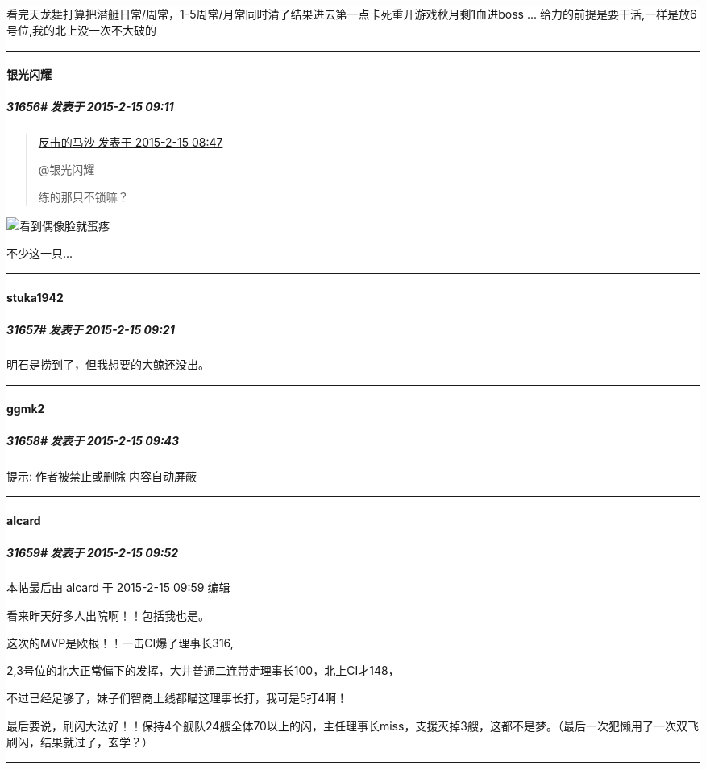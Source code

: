 看完天龙舞打算把潜艇日常/周常，1-5周常/月常同时清了结果进去第一点卡死重开游戏秋月剩1血进boss ...</blockquote>
给力的前提是要干活,一样是放6号位,我的北上没一次不大破的


*****

####  银光闪耀  
##### 31656#       发表于 2015-2-15 09:11


<blockquote><a href="httphttps://bbs.saraba1st.com/2b/forum.php?mod=redirect&amp;goto=findpost&amp;pid=28081016&amp;ptid=930880" target="_blank">反击的马沙 发表于 2015-2-15 08:47</a>

@银光闪耀

练的那只不锁嘛？</blockquote>
<img src="https://static.saraba1st.com/image/smiley/face/149.gif" referrerpolicy="no-referrer">看到偶像脸就蛋疼

不少这一只...


*****

####  stuka1942  
##### 31657#       发表于 2015-2-15 09:21


明石是捞到了，但我想要的大鲸还没出。


*****

####  ggmk2  
##### 31658#       发表于 2015-2-15 09:43

提示: 作者被禁止或删除 内容自动屏蔽


*****

####  alcard  
##### 31659#       发表于 2015-2-15 09:52


 本帖最后由 alcard 于 2015-2-15 09:59 编辑 

看来昨天好多人出院啊！！包括我也是。


这次的MVP是欧根！！一击CI爆了理事长316,


2,3号位的北大正常偏下的发挥，大井普通二连带走理事长100，北上CI才148，


不过已经足够了，妹子们智商上线都瞄这理事长打，我可是5打4啊！

最后要说，刷闪大法好！！保持4个舰队24艘全体70以上的闪，主任理事长miss，支援灭掉3艘，这都不是梦。（最后一次犯懒用了一次双飞刷闪，结果就过了，玄学？）


*****
